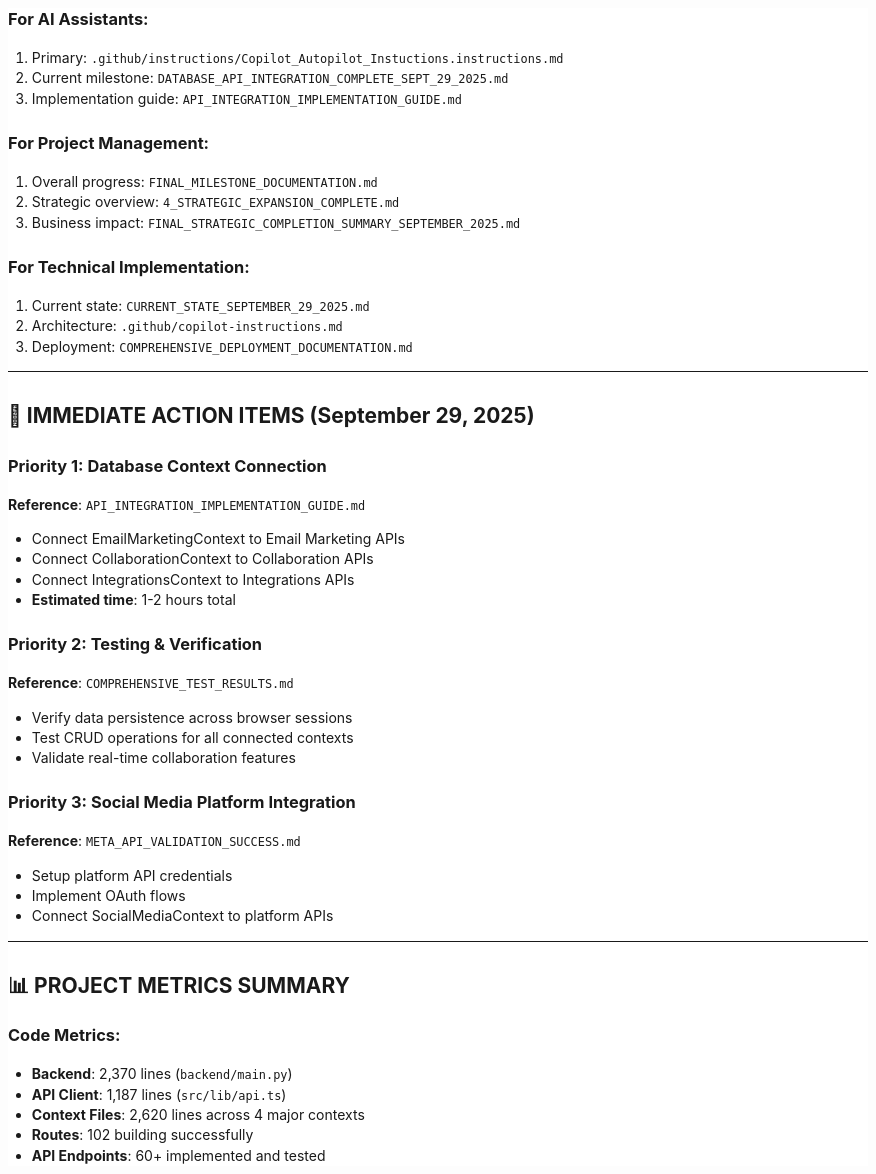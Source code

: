 ### **For AI Assistants:**
1. Primary: `.github/instructions/Copilot_Autopilot_Instuctions.instructions.md`
2. Current milestone: `DATABASE_API_INTEGRATION_COMPLETE_SEPT_29_2025.md`
3. Implementation guide: `API_INTEGRATION_IMPLEMENTATION_GUIDE.md`

### **For Project Management:**
1. Overall progress: `FINAL_MILESTONE_DOCUMENTATION.md`
2. Strategic overview: `4_STRATEGIC_EXPANSION_COMPLETE.md`
3. Business impact: `FINAL_STRATEGIC_COMPLETION_SUMMARY_SEPTEMBER_2025.md`

### **For Technical Implementation:**
1. Current state: `CURRENT_STATE_SEPTEMBER_29_2025.md`
2. Architecture: `.github/copilot-instructions.md`
3. Deployment: `COMPREHENSIVE_DEPLOYMENT_DOCUMENTATION.md`

---

## 🎯 **IMMEDIATE ACTION ITEMS** (September 29, 2025)

### **Priority 1: Database Context Connection**
**Reference**: `API_INTEGRATION_IMPLEMENTATION_GUIDE.md`
- Connect EmailMarketingContext to Email Marketing APIs
- Connect CollaborationContext to Collaboration APIs
- Connect IntegrationsContext to Integrations APIs
- **Estimated time**: 1-2 hours total

### **Priority 2: Testing & Verification**
**Reference**: `COMPREHENSIVE_TEST_RESULTS.md`
- Verify data persistence across browser sessions
- Test CRUD operations for all connected contexts
- Validate real-time collaboration features

### **Priority 3: Social Media Platform Integration**
**Reference**: `META_API_VALIDATION_SUCCESS.md`
- Setup platform API credentials
- Implement OAuth flows
- Connect SocialMediaContext to platform APIs

---

## 📊 **PROJECT METRICS SUMMARY**

### **Code Metrics**:
- **Backend**: 2,370 lines (`backend/main.py`)
- **API Client**: 1,187 lines (`src/lib/api.ts`)
- **Context Files**: 2,620 lines across 4 major contexts
- **Routes**: 102 building successfully
- **API Endpoints**: 60+ implemented and tested

